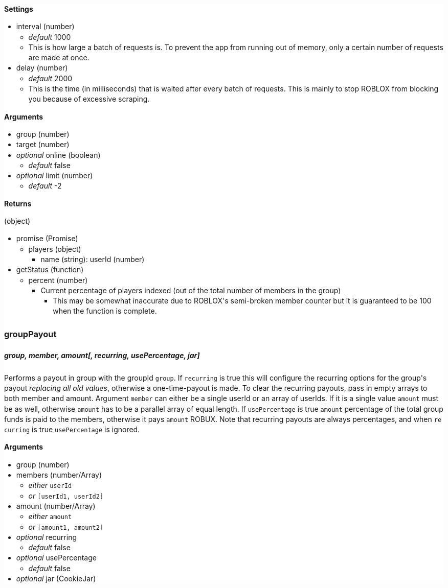 **Settings**
- interval (number)
  - _default_ 1000
  - This is how large a batch of requests is. To prevent the app from running out of memory, only a certain number of requests are made at once.
- delay (number)
  - _default_ 2000
  - This is the time (in milliseconds) that is waited after every batch of requests. This is mainly to stop ROBLOX from blocking you because of excessive scraping.

**Arguments**
- group (number)
- target (number)
- _optional_ online (boolean)
  - _default_ false
- _optional_ limit (number)
  - _default_ -2

**Returns**

(object)
- promise (Promise)
  - players (object)
    - name (string): userId (number)
- getStatus (function)
  - percent (number)
    - Current percentage of players indexed (out of the total number of members in the group)
      - This may be somewhat inaccurate due to ROBLOX's semi-broken member counter but it is guaranteed to be 100 when the function is complete.

### groupPayout
##### group, member, amount[, recurring, usePercentage, jar]

Performs a payout in group with the groupId `group`. If `recurring` is true this will configure the recurring options for the group's payout _replacing all old values_, otherwise a one-time-payout is made. To clear the recurring payouts, pass in empty arrays to both member and amount. Argument `member` can either be a single userId or an array of userIds. If it is a single value `amount` must be as well, otherwise `amount` has to be a parallel array of equal length. If `usePercentage` is true `amount` percentage of the total group funds is paid to the members, otherwise it pays `amount` ROBUX. Note that recurring payouts are always percentages, and when `recurring` is true `usePercentage` is ignored.

**Arguments**
- group (number)
- members (number/Array)
  - _either_ `userId`
  - _or_ `[userId1, userId2]`
- amount (number/Array)
  - _either_ `amount`
  - _or_ `[amount1, amount2]`
- _optional_ recurring
  - _default_ false
- _optional_ usePercentage
  - _default_ false
- _optional_ jar (CookieJar)
